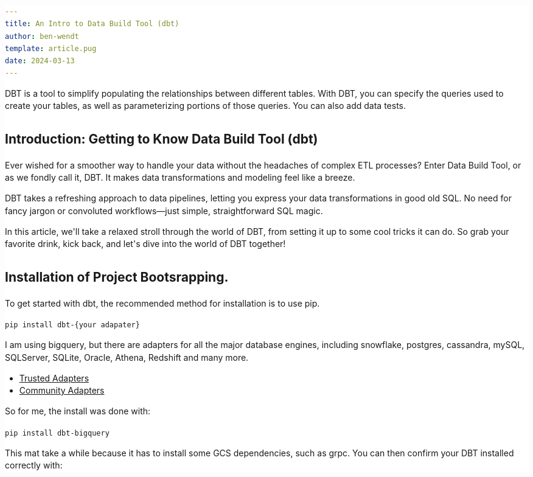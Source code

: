 ```yaml
---
title: An Intro to Data Build Tool (dbt)
author: ben-wendt
template: article.pug
date: 2024-03-13
---
```


DBT is a tool to simplify populating the relationships
between different tables. With DBT, you can specify the
queries used to create your tables, as well as parameterizing
portions of those queries. You can also add data tests.

<span class="more"></span>

## Introduction: Getting to Know Data Build Tool (dbt)

Ever wished for a smoother way to handle your data without the 
headaches of complex ETL processes? Enter Data Build Tool, or 
as we fondly call it, DBT. It makes data transformations and 
modeling feel like a breeze.

DBT takes a refreshing approach to data pipelines, letting you 
express your data transformations in good old SQL. No need for 
fancy jargon or convoluted workflows—just simple, 
straightforward SQL magic.

In this article, we'll take a relaxed stroll through the world 
of DBT, from setting it up to some cool tricks it can do. So 
grab your favorite drink, kick back, and let's dive into the 
world of DBT together!

## Installation of Project Bootsrapping.

To get started with dbt, the recommended method for 
installation is to use pip.

```bash
pip install dbt-{your adapater}
```

I am using bigquery, but there are adapters for all the major
database engines, including snowflake, postgres, cassandra,
mySQL, SQLServer, SQLite, Oracle, Athena, Redshift and many more.

* [Trusted Adapters](https://docs.getdbt.com/docs/trusted-adapters)
* [Community Adapters](https://docs.getdbt.com/docs/community-adapters)

So for me, the install was done with:

```bash
pip install dbt-bigquery
```

This mat take a while because it has to install some GCS
dependencies, such as grpc. You can then confirm your DBT
installed correctly with:
